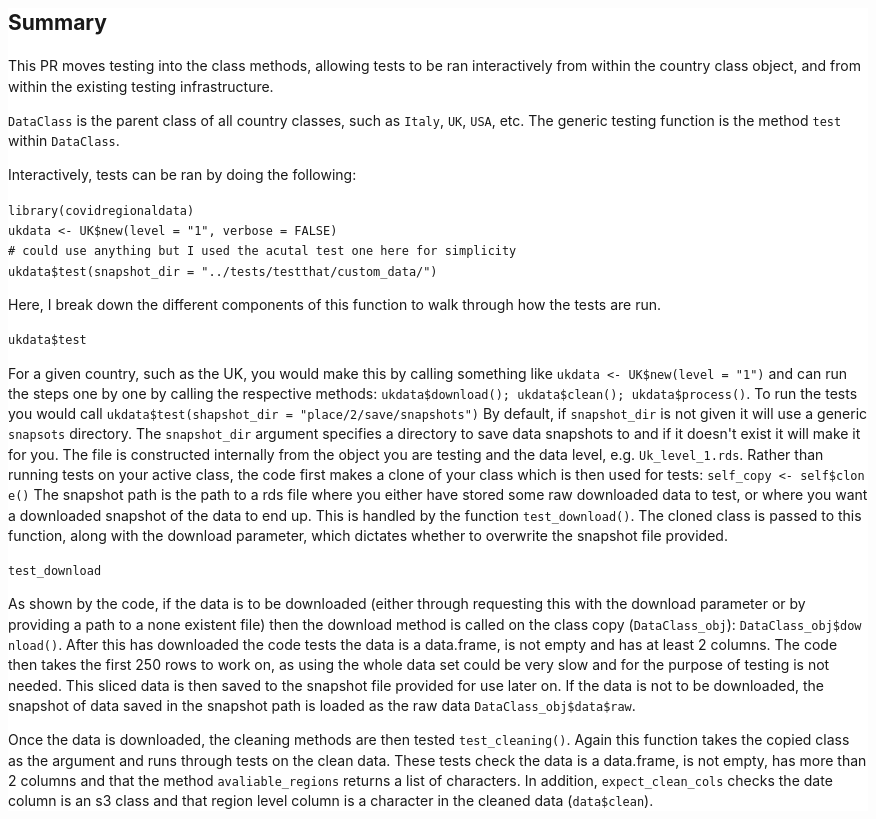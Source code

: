 
## Summary


This PR moves testing into the class methods, allowing tests to be ran interactively from within the country class object, and from within the existing testing infrastructure.

`DataClass` is the parent class of all country classes, such as `Italy`, `UK`, `USA`, etc. The generic testing function is the method `test` within `DataClass`.

Interactively, tests can be ran by doing the following:


```{r}
library(covidregionaldata)
ukdata <- UK$new(level = "1", verbose = FALSE)
# could use anything but I used the acutal test one here for simplicity
ukdata$test(snapshot_dir = "../tests/testthat/custom_data/")
```


Here, I break down the different components of this function to walk through how the tests are run.

```{r, echo = TRUE}
ukdata$test
```

For a given country, such as the UK, you would make this by calling something like `ukdata <- UK$new(level = "1")` and can run the steps one by one by calling the respective methods: `ukdata$download(); ukdata$clean(); ukdata$process()`. To run the tests you would call `ukdata$test(shapshot_dir = "place/2/save/snapshots")` By default, if `snapshot_dir` is not given it will use a generic `snapsots` directory. The `snapshot_dir` argument specifies a directory to save data snapshots to and if it doesn't exist it will make it for you. The file is constructed internally from the object you are testing and the data level, e.g. `Uk_level_1.rds`. Rather than running tests on your active class, the code first makes a clone of your class which is then used for tests: `self_copy <- self$clone()` The snapshot path is the path to a rds file where you either have stored some raw downloaded data to test, or where you want a downloaded snapshot of the data to end up. This is handled by the function `test_download()`. The cloned class is passed to this function, along with the download parameter, which dictates whether to overwrite the snapshot file provided.

```{r, echo = TRUE}
test_download
```

As shown by the code, if the data is to be downloaded (either through requesting this with the download parameter or by providing a path to a none existent file) then the download method is called on the class copy (`DataClass_obj`): `DataClass_obj$download()`. After this has downloaded the code tests the data is a data.frame, is not empty and has at least 2 columns. The code then takes the first 250 rows to work on, as using the whole data set could be very slow and for the purpose of testing is not needed. This sliced data is then saved to the snapshot file provided for use later on. If the data is not to be downloaded, the snapshot of data saved in the snapshot path is loaded as the raw data `DataClass_obj$data$raw`.

Once the data is downloaded, the cleaning methods are then tested `test_cleaning()`. Again this function takes the copied class as the argument and runs through tests on the clean data. These tests check the data is a data.frame, is not empty, has more than 2 columns and that the method `avaliable_regions` returns a list of characters. In addition, `expect_clean_cols` checks the date column is an s3 class and that region level column is a character in the cleaned data (`data$clean`).
